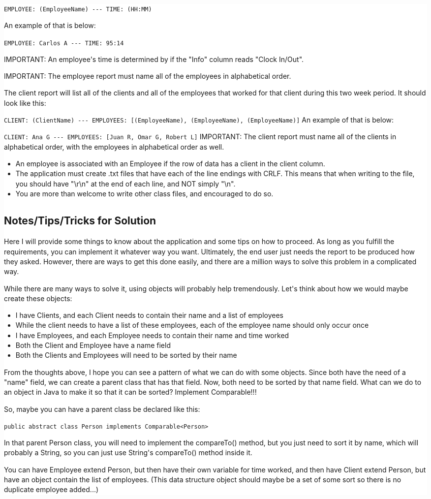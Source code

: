 `EMPLOYEE: (EmployeeName) --- TIME: (HH:MM)`

An example of that is below:

`EMPLOYEE: Carlos A --- TIME: 95:14`

IMPORTANT: An employee's time is determined by if the "Info" column reads "Clock In/Out".

IMPORTANT: The employee report must name all of the employees in alphabetical order.

The client report will list all of the clients and all of the employees that worked for that client during this two week period. It should look like this:

`CLIENT: (ClientName) --- EMPLOYEES: [(EmployeeName), (EmployeeName), (EmployeeName)]`
An example of that is below:

`CLIENT: Ana G --- EMPLOYEES: [Juan R, Omar G, Robert L]`
IMPORTANT: The client report must name all of the clients in alphabetical order, with the employees in alphabetical order as well.

- An employee is associated with an Employee if the row of data has a client in the client column.
- The application must create .txt files that have each of the line endings with CRLF. This means that when writing to the file, you should have "\r\n" at the end of each line, and NOT simply "\n".
- You are more than welcome to write other class files, and encouraged to do so.

## Notes/Tips/Tricks for Solution

Here I will provide some things to know about the application and some tips on how to proceed. As long as you fulfill the requirements, you can implement it whatever way you want. Ultimately, the end user just needs the report to be produced how they asked. However, there are ways to get this done easily, and there are a million ways to solve this problem in a complicated way.

While there are many ways to solve it, using objects will probably help tremendously. Let's think about how we would maybe create these objects:

- I have Clients, and each Client needs to contain their name and a list of employees
- While the client needs to have a list of these employees, each of the employee name should only occur once
- I have Employees, and each Employee needs to contain their name and time worked
- Both the Client and Employee have a name field
- Both the Clients and Employees will need to be sorted by their name

From the thoughts above, I hope you can see a pattern of what we can do with some objects. Since both have the need of a "name" field, we can create a parent class that has that field. Now, both need to be sorted by that name field. What can we do to an object in Java to make it so that it can be sorted? Implement Comparable!!!

So, maybe you can have a parent class be declared like this:

`public abstract class Person implements Comparable<Person>`

In that parent Person class, you will need to implement the compareTo() method, but you just need to sort it by name, which will probably a String, so you can just use String's compareTo() method inside it.

You can have Employee extend Person, but then have their own variable for time worked, and then have Client extend Person, but have an object contain the list of employees. (This data structure object should maybe be a set of some sort so there is no duplicate employee added...)
